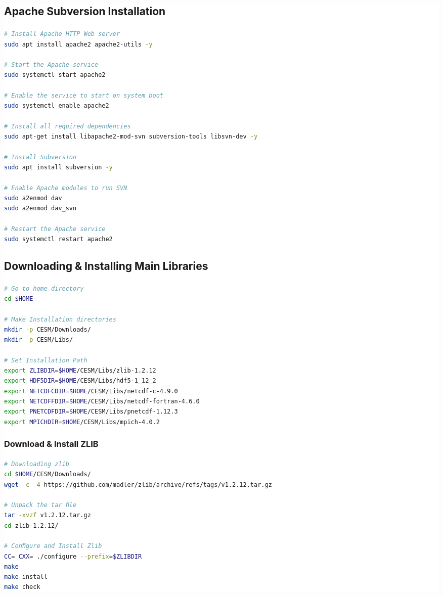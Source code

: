 ## Apache Subversion Installation

```bash
# Install Apache HTTP Web server
sudo apt install apache2 apache2-utils -y

# Start the Apache service
sudo systemctl start apache2

# Enable the service to start on system boot
sudo systemctl enable apache2

# Install all required dependencies
sudo apt-get install libapache2-mod-svn subversion-tools libsvn-dev -y

# Install Subversion
sudo apt install subversion -y

# Enable Apache modules to run SVN
sudo a2enmod dav
sudo a2enmod dav_svn

# Restart the Apache service
sudo systemctl restart apache2
```

## Downloading & Installing Main Libraries

```bash
# Go to home directory
cd $HOME

# Make Installation directories
mkdir -p CESM/Downloads/
mkdir -p CESM/Libs/

# Set Installation Path 
export ZLIBDIR=$HOME/CESM/Libs/zlib-1.2.12
export HDF5DIR=$HOME/CESM/Libs/hdf5-1_12_2
export NETCDFCDIR=$HOME/CESM/Libs/netcdf-c-4.9.0
export NETCDFFDIR=$HOME/CESM/Libs/netcdf-fortran-4.6.0
export PNETCDFDIR=$HOME/CESM/Libs/pnetcdf-1.12.3
export MPICHDIR=$HOME/CESM/Libs/mpich-4.0.2
```

### Download & Install ZLIB

```bash
# Downloading zlib
cd $HOME/CESM/Downloads/
wget -c -4 https://github.com/madler/zlib/archive/refs/tags/v1.2.12.tar.gz

# Unpack the tar ﬁle
tar -xvzf v1.2.12.tar.gz
cd zlib-1.2.12/

# Conﬁgure and Install Zlib
CC= CXX= ./configure --prefix=$ZLIBDIR
make
make install
make check
```
